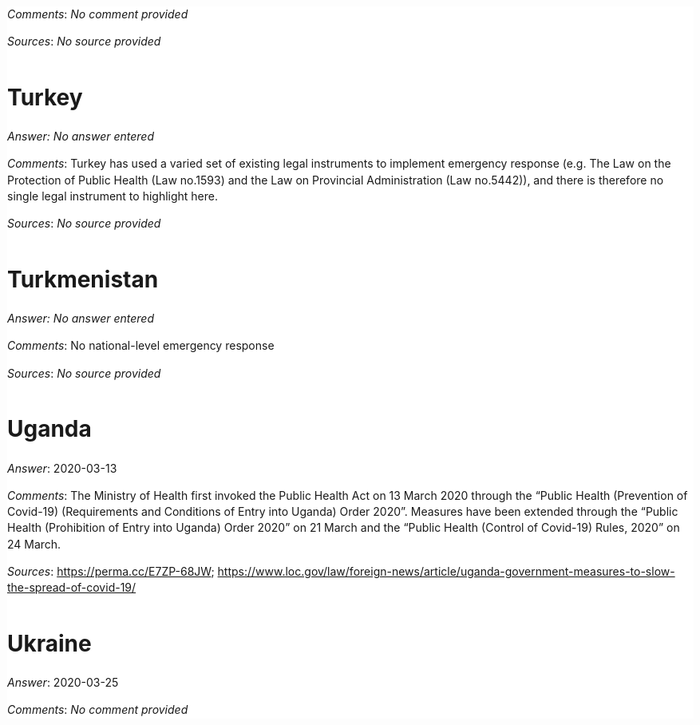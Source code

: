 *Comments*:
*No comment provided* 

*Sources*:
*No source provided*



# Turkey 

*Answer:* *No answer entered* 

*Comments*:
 Turkey has used a varied set of existing legal instruments to implement emergency response (e.g.  The Law on the Protection of Public Health (Law no.1593) and the Law on Provincial Administration (Law no.5442)), and there is therefore no single legal instrument to highlight here. 

*Sources*:
*No source provided*



# Turkmenistan 

*Answer:* *No answer entered* 

*Comments*:
 No national-level emergency response 

*Sources*:
*No source provided*



# Uganda 
*Answer*: 2020-03-13 

*Comments*:
 The Ministry of Health first invoked the Public Health Act on 13 March 2020 through the “Public Health (Prevention of Covid-19) (Requirements and Conditions of Entry into Uganda) Order 2020”. Measures have been extended through the “Public Health (Prohibition of Entry into Uganda) Order 2020” on 21 March and the “Public Health (Control of Covid-19) Rules, 2020” on 24 March.  

*Sources*:
 https://perma.cc/E7ZP-68JW;
https://www.loc.gov/law/foreign-news/article/uganda-government-measures-to-slow-the-spread-of-covid-19/



# Ukraine 
*Answer*: 2020-03-25 

*Comments*:
*No comment provided* 

